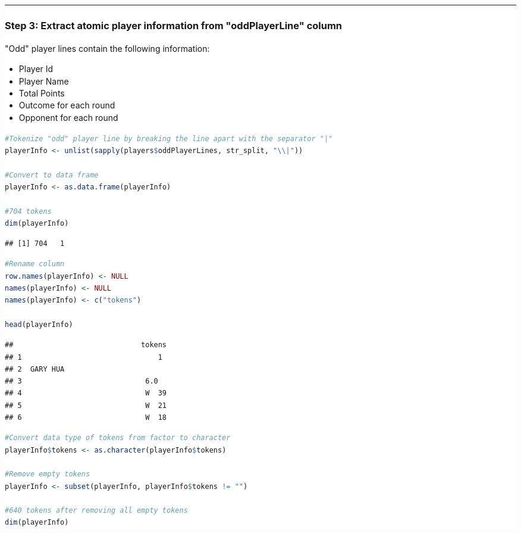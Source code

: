 ------------------------------------------------

### Step 3: Extract atomic player information from "oddPlayerLine" column
> 
"Odd" player lines contain the following information: 
> 
* Player Id
* Player Name
* Total Points
* Outcome for each round
* Opponent for each round


```r
#Tokenize "odd" player line by breaking the line apart with the separator "|"
playerInfo <- unlist(sapply(players$oddPlayerLines, str_split, "\\|"))

#Convert to data frame
playerInfo <- as.data.frame(playerInfo)

#704 tokens
dim(playerInfo)
```

```
## [1] 704   1
```

```r
#Rename column
row.names(playerInfo) <- NULL
names(playerInfo) <- NULL
names(playerInfo) <- c("tokens")

head(playerInfo)
```

```
##                              tokens
## 1                                1 
## 2  GARY HUA                        
## 3                             6.0  
## 4                             W  39
## 5                             W  21
## 6                             W  18
```

```r
#Convert data type of tokens from factor to character
playerInfo$tokens <- as.character(playerInfo$tokens)

#Remove empty tokens
playerInfo <- subset(playerInfo, playerInfo$tokens != "")

#640 tokens after removing all empty tokens
dim(playerInfo)
```

